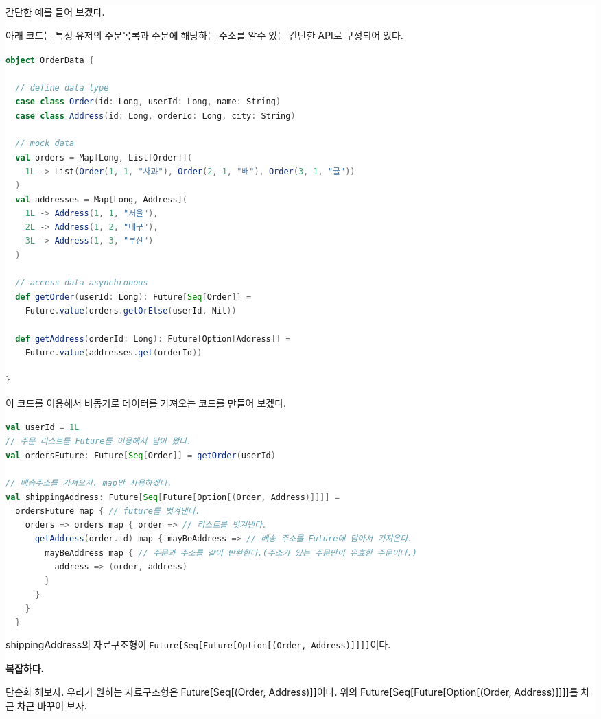 간단한 예를 들어 보겠다.

아래 코드는 특정 유저의 주문목록과 주문에 해당하는 주소를 알수 있는 간단한 API로 구성되어 있다.
```scala
object OrderData {

  // define data type
  case class Order(id: Long, userId: Long, name: String)
  case class Address(id: Long, orderId: Long, city: String)

  // mock data
  val orders = Map[Long, List[Order]](
    1L -> List(Order(1, 1, "사과"), Order(2, 1, "배"), Order(3, 1, "귤"))
  )
  val addresses = Map[Long, Address](
    1L -> Address(1, 1, "서울"),
    2L -> Address(1, 2, "대구"),
    3L -> Address(1, 3, "부산")
  )

  // access data asynchronous
  def getOrder(userId: Long): Future[Seq[Order]] =
    Future.value(orders.getOrElse(userId, Nil))

  def getAddress(orderId: Long): Future[Option[Address]] =
    Future.value(addresses.get(orderId))

}
```

이 코드를 이용해서 비동기로 데이터를 가져오는 코드를 만들어 보겠다.
```scala
val userId = 1L
// 주문 리스트를 Future를 이용해서 담아 왔다.
val ordersFuture: Future[Seq[Order]] = getOrder(userId)

// 배송주소를 가져오자. map만 사용하겠다.
val shippingAddress: Future[Seq[Future[Option[(Order, Address)]]]] =
  ordersFuture map { // future를 벗겨낸다.
    orders => orders map { order => // 리스트를 벗겨낸다.
      getAddress(order.id) map { mayBeAddress => // 배송 주소를 Future에 담아서 가져온다.
        mayBeAddress map { // 주문과 주소를 같이 반환한다.(주소가 있는 주문만이 유효한 주문이다.)
          address => (order, address)
        }
      }
    }
  }
```

shippingAddress의 자료구조형이 `Future[Seq[Future[Option[(Order, Address)]]]]`이다.

**복잡하다.**

단순화 해보자.
우리가 원하는 자료구조형은 Future[Seq[(Order, Address)]]이다.
위의 Future[Seq[Future[Option[(Order, Address)]]]]를 차근 차근 바꾸어 보자.

